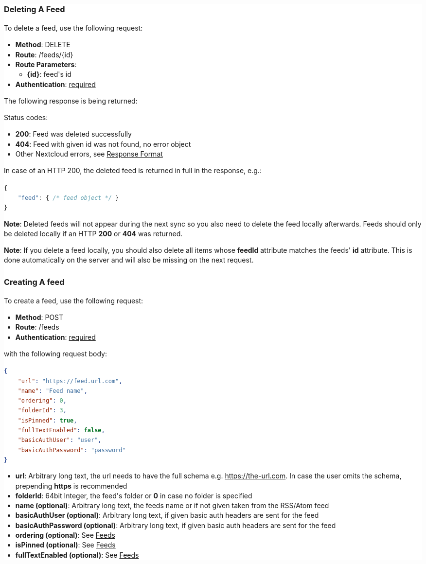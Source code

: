 ### Deleting A Feed

To delete a feed, use the following request:

* **Method**: DELETE
* **Route**: /feeds/{id}
* **Route Parameters**:
  * **{id}**: feed's id
* **Authentication**: [required](#authentication)

The following response is being returned:

Status codes:

* **200**: Feed was deleted successfully
* **404**: Feed with given id was not found, no error object
* Other Nextcloud errors, see [Response Format](#response-format)

In case of an HTTP 200, the deleted feed is returned in full in the response, e.g.:

```js
{
    "feed": { /* feed object */ }
}
```

**Note**: Deleted feeds will not appear during the next sync so you also need to delete the feed locally afterwards. Feeds should only be deleted locally if an HTTP **200** or **404** was returned.

**Note**: If you delete a feed locally, you should also delete all items whose **feedId** attribute matches the feeds' **id** attribute. This is done automatically on the server and will also be missing on the next request.

### Creating A feed

To create a feed, use the following request:

* **Method**: POST
* **Route**: /feeds
* **Authentication**: [required](#authentication)

with the following request body:

```json
{
    "url": "https://feed.url.com",
    "name": "Feed name",
    "ordering": 0,
    "folderId": 3,
    "isPinned": true,
    "fullTextEnabled": false,
    "basicAuthUser": "user",
    "basicAuthPassword": "password"
}
```

* **url**: Arbitrary long text, the url needs to have the full schema e.g. <https://the-url.com>. In case the user omits the schema, prepending **https** is recommended
* **folderId**: 64bit Integer, the feed's folder or **0** in case no folder is specified
* **name (optional)**: Arbitrary long text, the feeds name or if not given taken from the RSS/Atom feed
* **basicAuthUser (optional)**: Arbitrary long text, if given basic auth headers are sent for the feed
* **basicAuthPassword (optional)**: Arbitrary long text, if given basic auth headers are sent for the feed
* **ordering (optional)**: See [Feeds](#feeds)
* **isPinned (optional)**: See [Feeds](#feeds)
* **fullTextEnabled (optional)**: See [Feeds](#feeds)
